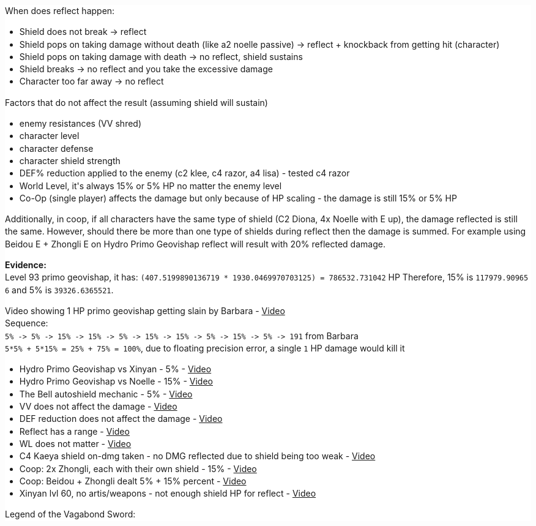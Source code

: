 When does reflect happen:

* Shield does not break -> reflect
* Shield pops on taking damage without death (like a2 noelle passive) -> reflect + knockback from getting hit (character)
* Shield pops on taking damage with death -> no reflect, shield sustains
* Shield breaks -> no reflect and you take the excessive damage
* Character too far away -> no reflect

Factors that do not affect the result (assuming shield will sustain)

* enemy resistances (VV shred)
* character level
* character defense
* character shield strength
* DEF% reduction applied to the enemy (c2 klee, c4 razor, a4 lisa) - tested c4 razor
* World Level, it's always 15% or 5% HP no matter the enemy level
* Co-Op (single player) affects the damage but only because of HP scaling - the damage is still 15% or 5% HP

Additionally, in coop, if all characters have the same type of shield (C2 Diona, 4x Noelle with E up), the damage reflected is still the same. However, should there be more than one type of shields during reflect then the damage is summed. For example using Beidou E + Zhongli E on Hydro Primo Geovishap reflect will result with 20% reflected damage.

**Evidence:**  
Level 93 primo geovishap, it has:
`(407.5199890136719 * 1930.0469970703125) = 786532.731042` HP
Therefore, 15% is `117979.909656` and 5% is `39326.6365521`.

Video showing 1 HP primo geovishap getting slain by Barbara - [Video](https://www.youtube.com/watch?v=rMmFso3YXkU)  
Sequence:  
`5% -> 5% -> 15% -> 15% -> 5% -> 15% -> 15% -> 5% -> 15% -> 5% -> 191` from Barbara  
`5*5% + 5*15% = 25% + 75% = 100%`, due to floating precision error, a single `1` HP damage would kill it

* Hydro Primo Geovishap vs Xinyan - 5% - [Video](https://www.youtube.com/watch?v=TwwpkLOsRTc)
* Hydro Primo Geovishap vs Noelle - 15% - [Video](https://www.youtube.com/watch?v=u-2c25xjgAk)
* The Bell autoshield mechanic - 5% - [Video](https://www.youtube.com/watch?v=fTRW0ksjtSs)
* VV does not affect the damage - [Video](https://www.youtube.com/watch?v=zeffceIjJ1I)
* DEF reduction does not affect the damage - [Video](https://www.youtube.com/watch?v=oQ6DxAZWAJ8)
* Reflect has a range - [Video](https://www.youtube.com/watch?v=LbaRkNlxky4)
* WL does not matter - [Video](https://youtu.be/47jIZOXjka4)
* C4 Kaeya shield on-dmg taken - no DMG reflected due to shield being too weak - [Video](https://www.youtube.com/watch?v=-IZwV5swjns)
* Coop: 2x Zhongli, each with their own shield - 15% - [Video](https://www.youtube.com/watch?v=2thu72alIcQ)
* Coop: Beidou + Zhongli dealt 5% + 15% percent - [Video](https://www.youtube.com/watch?v=d7q0MREFfhk)
* Xinyan lvl 60, no artis/weapons - not enough shield HP for reflect - [Video](https://www.youtube.com/watch?v=9IJMSL-hM8c)

Legend of the Vagabond Sword:
